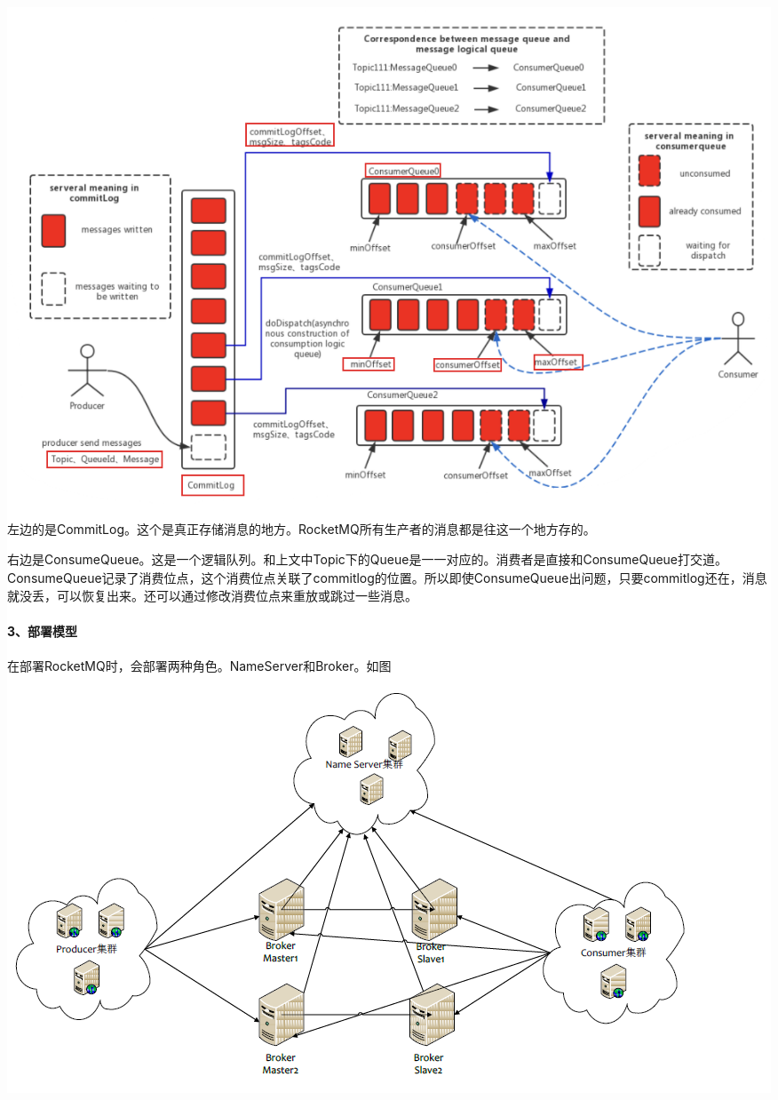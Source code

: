 ![在这里插入图片描述](image/d4ce81dc860540a896bfb65d03d47d9f.png)

左边的是CommitLog。这个是真正存储消息的地方。RocketMQ所有生产者的消息都是往这一个地方存的。

右边是ConsumeQueue。这是一个逻辑队列。和上文中Topic下的Queue是一一对应的。消费者是直接和ConsumeQueue打交道。ConsumeQueue记录了消费位点，这个消费位点关联了commitlog的位置。所以即使ConsumeQueue出问题，只要commitlog还在，消息就没丢，可以恢复出来。还可以通过修改消费位点来重放或跳过一些消息。

#### 3、部署模型

在部署RocketMQ时，会部署两种角色。NameServer和Broker。如图
![img](image/1090617-20190626233829426-1023022108.png)
